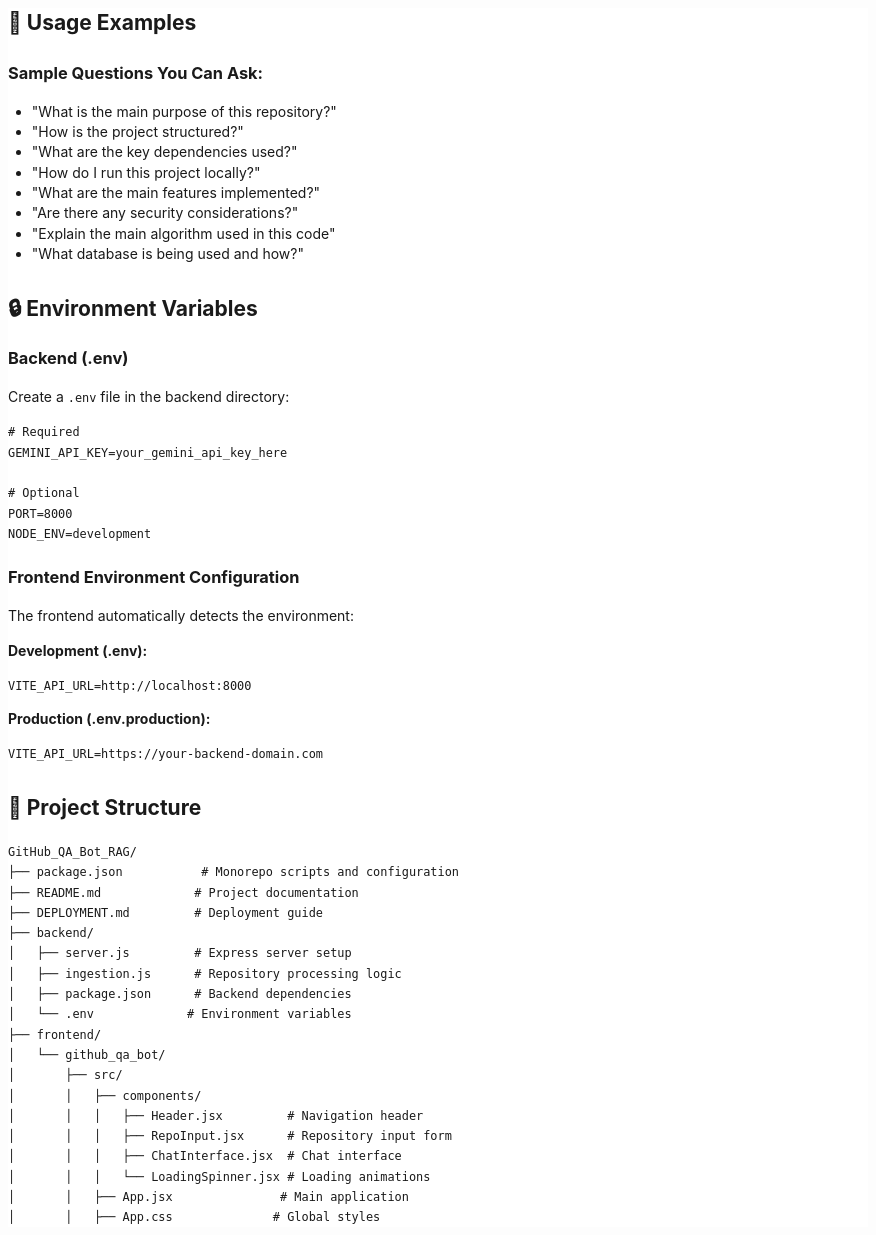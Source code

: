 ## 🎯 Usage Examples

### Sample Questions You Can Ask:

- "What is the main purpose of this repository?"
- "How is the project structured?"
- "What are the key dependencies used?"
- "How do I run this project locally?"
- "What are the main features implemented?"
- "Are there any security considerations?"
- "Explain the main algorithm used in this code"
- "What database is being used and how?"

## 🔒 Environment Variables

### Backend (.env)

Create a `.env` file in the backend directory:

```env
# Required
GEMINI_API_KEY=your_gemini_api_key_here

# Optional
PORT=8000
NODE_ENV=development
```

### Frontend Environment Configuration

The frontend automatically detects the environment:

**Development (.env):**

```env
VITE_API_URL=http://localhost:8000
```

**Production (.env.production):**

```env
VITE_API_URL=https://your-backend-domain.com
```

## 📂 Project Structure

```
GitHub_QA_Bot_RAG/
├── package.json           # Monorepo scripts and configuration
├── README.md             # Project documentation
├── DEPLOYMENT.md         # Deployment guide
├── backend/
│   ├── server.js         # Express server setup
│   ├── ingestion.js      # Repository processing logic
│   ├── package.json      # Backend dependencies
│   └── .env             # Environment variables
├── frontend/
│   └── github_qa_bot/
│       ├── src/
│       │   ├── components/
│       │   │   ├── Header.jsx         # Navigation header
│       │   │   ├── RepoInput.jsx      # Repository input form
│       │   │   ├── ChatInterface.jsx  # Chat interface
│       │   │   └── LoadingSpinner.jsx # Loading animations
│       │   ├── App.jsx               # Main application
│       │   ├── App.css              # Global styles
```